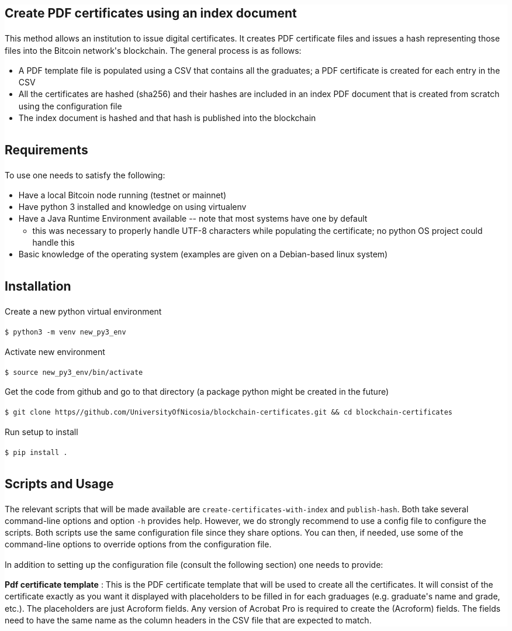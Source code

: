 ## Create PDF certificates using an index document
This method allows an institution to issue digital certificates. It creates PDF certificate files and issues a hash representing those files into the Bitcoin network's blockchain. The general process is as follows:
  - A PDF template file is populated using a CSV that contains all the graduates; a PDF certificate is created for each entry in the CSV
  - All the certificates are hashed (sha256) and their hashes are included in an index PDF document that is created from scratch using the configuration file
  - The index document is hashed and that hash is published into the blockchain

## Requirements
To use one needs to satisfy the following:
  - Have a local Bitcoin node running (testnet or mainnet)
  - Have python 3 installed and knowledge on using virtualenv
  - Have a Java Runtime Environment available -- note that most systems have one by default
    - this was necessary to properly handle UTF-8 characters while populating the certificate; no python OS project could handle this
  - Basic knowledge of the operating system (examples are given on a Debian-based linux system)

## Installation
Create a new python virtual environment

`$ python3 -m venv new_py3_env`

Activate new environment

`$ source new_py3_env/bin/activate`

Get the code from github and go to that directory (a package python might be created in the future)

`$ git clone https//github.com/UniversityOfNicosia/blockchain-certificates.git && cd blockchain-certificates`

Run setup to install

`$ pip install .`


## Scripts and Usage
The relevant scripts that will be made available are `create-certificates-with-index` and `publish-hash`. Both take several command-line options and option `-h` provides help. However, we do strongly recommend to use a config file to configure the scripts. Both scripts use the same configuration file since they share options. You can then, if needed, use some of the command-line options to override options from the configuration file.

In addition to setting up the configuration file (consult the following section) one needs to provide:

__Pdf certificate template__
:	This is the PDF certificate template that will be used to create all the certificates. It will consist of the certificate exactly as you want it displayed with placeholders to be filled in for each graduages (e.g. graduate's name and grade, etc.). The placeholders are just Acroform fields. Any version of Acrobat Pro is required to create the (Acroform) fields. The fields need to have the same name as the column headers in the CSV file that are expected to match.
